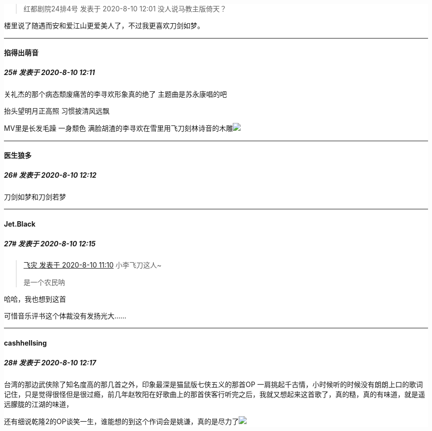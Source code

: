 
<blockquote>红都剧院24排4号 发表于 2020-8-10 12:01
没人说马教主版倚天？</blockquote>
楼里说了随遇而安和爱江山更爱美人了，不过我更喜欢刀剑如梦。


-----

####  掐得出萌音  
##### 25#       发表于 2020-8-10 12:11


关礼杰的那个病态颓废痛苦的李寻欢形象真的绝了
主题曲是苏永康唱的吧

抬头望明月正高照
习惯披清风远飘

MV里是长发毛躁 一身颓色 满脸胡渣的李寻欢在雪里用飞刀刻林诗音的木雕<img src="https://static.saraba1st.com/image/smiley/face2017/135.png" referrerpolicy="no-referrer">


-----

####  医生狼多  
##### 26#       发表于 2020-8-10 12:12


刀剑如梦和刀剑若梦


-----

####  Jet.Black  
##### 27#       发表于 2020-8-10 12:15


<blockquote><a href="httphttps://bbs.saraba1st.com/2b/forum.php?mod=redirect&amp;goto=findpost&amp;pid=48378250&amp;ptid=1953997" target="_blank">飞灾 发表于 2020-8-10 11:10</a>
小李飞刀这人~


是一个农民呐</blockquote>
哈哈，我也想到这首

可惜音乐评书这个体裁没有发扬光大……


-----

####  cashhellsing  
##### 28#       发表于 2020-8-10 12:17


台湾的那边武侠除了知名度高的那几首之外，印象最深是猫鼠版七侠五义的那首OP 一肩挑起千古情，小时候听的时候没有朗朗上口的歌词记住，只是觉得很怪但是很过瘾，前几年赵牧阳在好歌曲上的那首侠客行听完之后，我就又想起来这首歌了，真的糙，真的有味道，就是遥远朦胧的江湖的味道，

还有细说乾隆2的OP谈笑一生，谁能想的到这个作词会是姚谦，真的是尽力了<img src="https://static.saraba1st.com/image/smiley/face2017/066.png" referrerpolicy="no-referrer">

